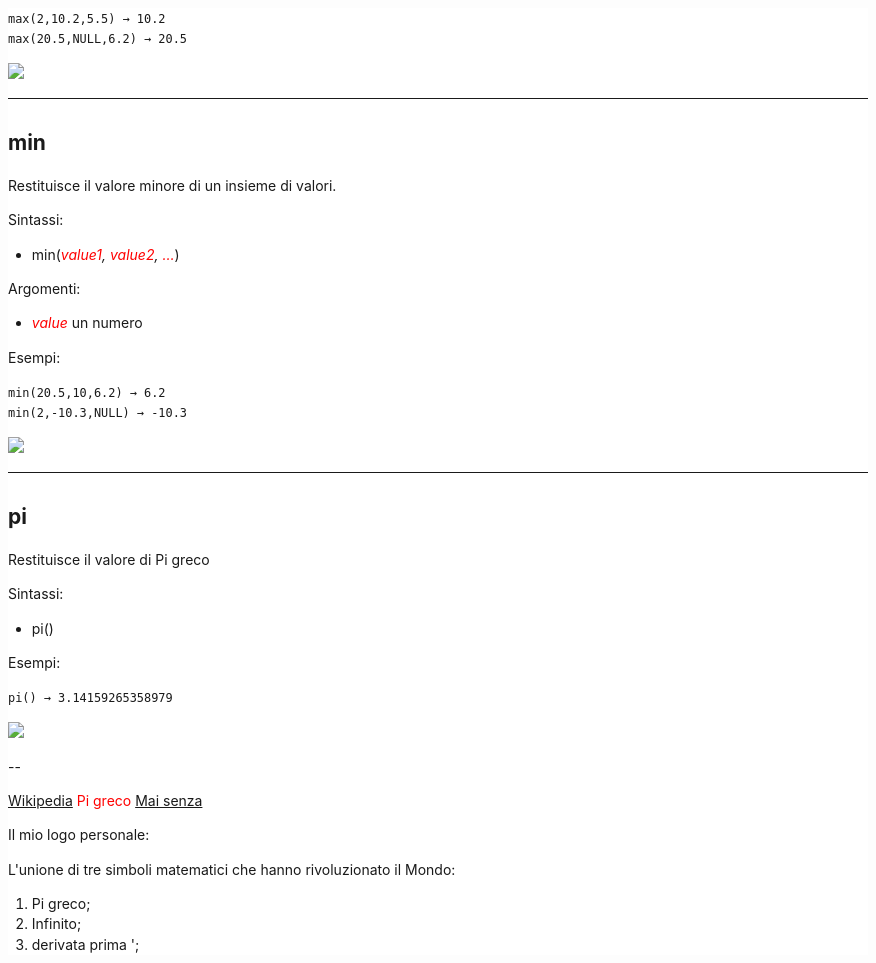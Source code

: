 ```
max(2,10.2,5.5) → 10.2
max(20.5,NULL,6.2) → 20.5
```

[![](../../img/matematica/max/max1.png)](../../img/matematica/max/max1.png)

---

## min

Restituisce il valore minore di un insieme di valori.

Sintassi:

- min(_<span style="color:red;">value1</span>, <span style="color:red;">value2</span>, <span style="color:red;">…</span>_)

Argomenti:

* _<span style="color:red;">value</span>_ un numero

Esempi:

```
min(20.5,10,6.2) → 6.2
min(2,-10.3,NULL) → -10.3
```

[![](../../img/matematica/min/min1.png)](../../img/matematica/min/min1.png)

---

## pi

Restituisce il valore di Pi greco

Sintassi:

- pi()

Esempi:

```
pi() → 3.14159265358979
```

[![](../../img/matematica/pi/pi1.png)](../../img/matematica/pi/pi1.png)

--

[Wikipedia](https://it.wikipedia.org/wiki/Pi_greco) <span style="color:red;">Pi greco</span>
[Mai senza](https://www.focus.it/scienza/scienze/ecco-perche-non-possiamo-fare-a-meno-del-pi-greco)

Il mio logo personale:

L'unione di tre simboli matematici che hanno rivoluzionato il Mondo:

1. Pi greco;
2. Infinito;
3. derivata prima ';
